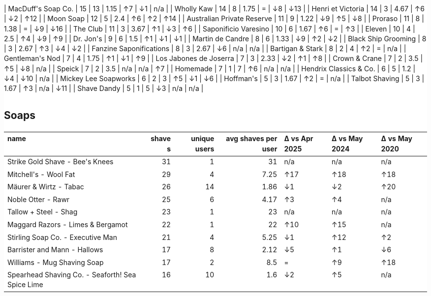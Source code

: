 | MacDuff's Soap Co.         |       15 |             13 |                  1.15 | ↑7              | ↓1              | n/a             |
| Wholly Kaw                 |       14 |              8 |                  1.75 | =               | ↓8              | ↓13             |
| Henri et Victoria          |       14 |              3 |                  4.67 | ↑6              | ↓2              | ↑12             |
| Moon Soap                  |       12 |              5 |                  2.4  | ↑6              | ↑2              | ↑14             |
| Australian Private Reserve |       11 |              9 |                  1.22 | ↓9              | ↑5              | ↓8              |
| Proraso                    |       11 |              8 |                  1.38 | =               | ↓9              | ↓16             |
| The Club                   |       11 |              3 |                  3.67 | ↑1              | ↓3              | ↑6              |
| Saponificio Varesino       |       10 |              6 |                  1.67 | ↑6              | =               | ↑3              |
| Eleven                     |       10 |              4 |                  2.5  | ↑4              | ↓9              | ↑9              |
| Dr. Jon's                  |        9 |              6 |                  1.5  | ↑1              | ↓1              | ↓1              |
| Martin de Candre           |        8 |              6 |                  1.33 | ↓9              | ↑2              | ↓2              |
| Black Ship Grooming        |        8 |              3 |                  2.67 | ↑3              | ↓4              | ↓2              |
| Fanzine Saponifications    |        8 |              3 |                  2.67 | ↓6              | n/a             | n/a             |
| Bartigan & Stark           |        8 |              2 |                  4    | ↑2              | =               | n/a             |
| Gentleman's Nod            |        7 |              4 |                  1.75 | ↑1              | ↓1              | ↑9              |
| Los Jabones de Joserra     |        7 |              3 |                  2.33 | ↓2              | ↑1              | ↑8              |
| Crown & Crane              |        7 |              2 |                  3.5  | ↑5              | ↓8              | n/a             |
| Speick                     |        7 |              2 |                  3.5  | n/a             | n/a             | ↑7              |
| Homemade                   |        7 |              1 |                  7    | ↑6              | n/a             | n/a             |
| Hendrix Classics & Co.     |        6 |              5 |                  1.2  | ↓4              | ↓10             | n/a             |
| Mickey Lee Soapworks       |        6 |              2 |                  3    | ↑5              | ↓1              | ↓6              |
| Hoffman's                  |        5 |              3 |                  1.67 | ↑2              | =               | n/a             |
| Talbot Shaving             |        5 |              3 |                  1.67 | ↑3              | n/a             | ↓11             |
| Shave Dandy                |        5 |              1 |                  5    | ↓3              | n/a             | n/a             |


## Soaps

| name                                                     |   shaves |   unique users |   avg shaves per user | Δ vs Apr 2025   | Δ vs May 2024   | Δ vs May 2020   |
|:---------------------------------------------------------|---------:|---------------:|----------------------:|:----------------|:----------------|:----------------|
| Strike Gold Shave - Bee's Knees                          |       31 |              1 |                 31    | n/a             | n/a             | n/a             |
| Mitchell's - Wool Fat                                    |       29 |              4 |                  7.25 | ↑17             | ↑18             | ↑18             |
| Mäurer & Wirtz - Tabac                                   |       26 |             14 |                  1.86 | ↓1              | ↓2              | ↑20             |
| Noble Otter - Rawr                                       |       25 |              6 |                  4.17 | ↑3              | ↑4              | n/a             |
| Tallow + Steel - Shag                                    |       23 |              1 |                 23    | n/a             | n/a             | n/a             |
| Maggard Razors - Limes & Bergamot                        |       22 |              1 |                 22    | ↑10             | ↑15             | n/a             |
| Stirling Soap Co. - Executive Man                        |       21 |              4 |                  5.25 | ↓1              | ↑12             | ↑2              |
| Barrister and Mann - Hallows                             |       17 |              8 |                  2.12 | ↓5              | ↑1              | ↓6              |
| Williams - Mug Shaving Soap                              |       17 |              2 |                  8.5  | =               | ↑9              | ↑18             |
| Spearhead Shaving Co. - Seaforth! Sea Spice Lime         |       16 |             10 |                  1.6  | ↓2              | ↑5              | n/a             |